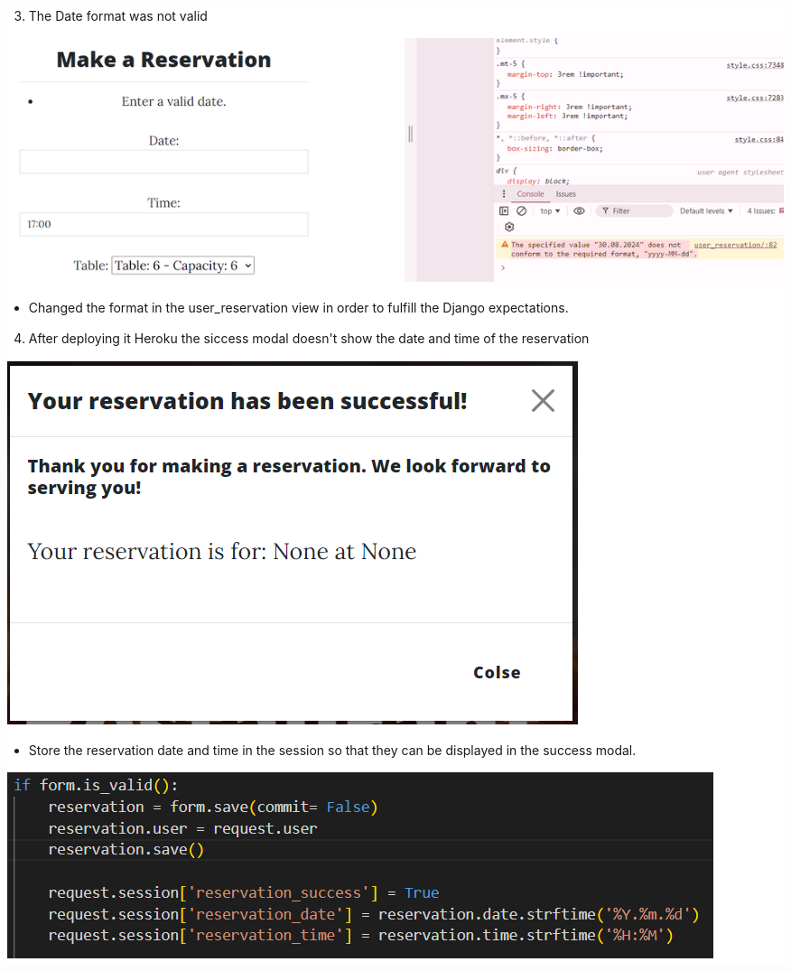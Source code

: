 3. The Date format was not valid

![Valide Date format](assets/images/valide_date_bug.png)

- Changed the format in the user_reservation view in order to fulfill the Django expectations.

4. After deploying it Heroku the siccess modal doesn't show the date and time of the reservation

![Success Modal Date an Time](assets/images/success_modal_bug.png)

- Store the reservation date and time in the session so that they can be displayed in the success modal.

![Success Modal Date an Time Fix](assets/images/success_modal_fix.png)
